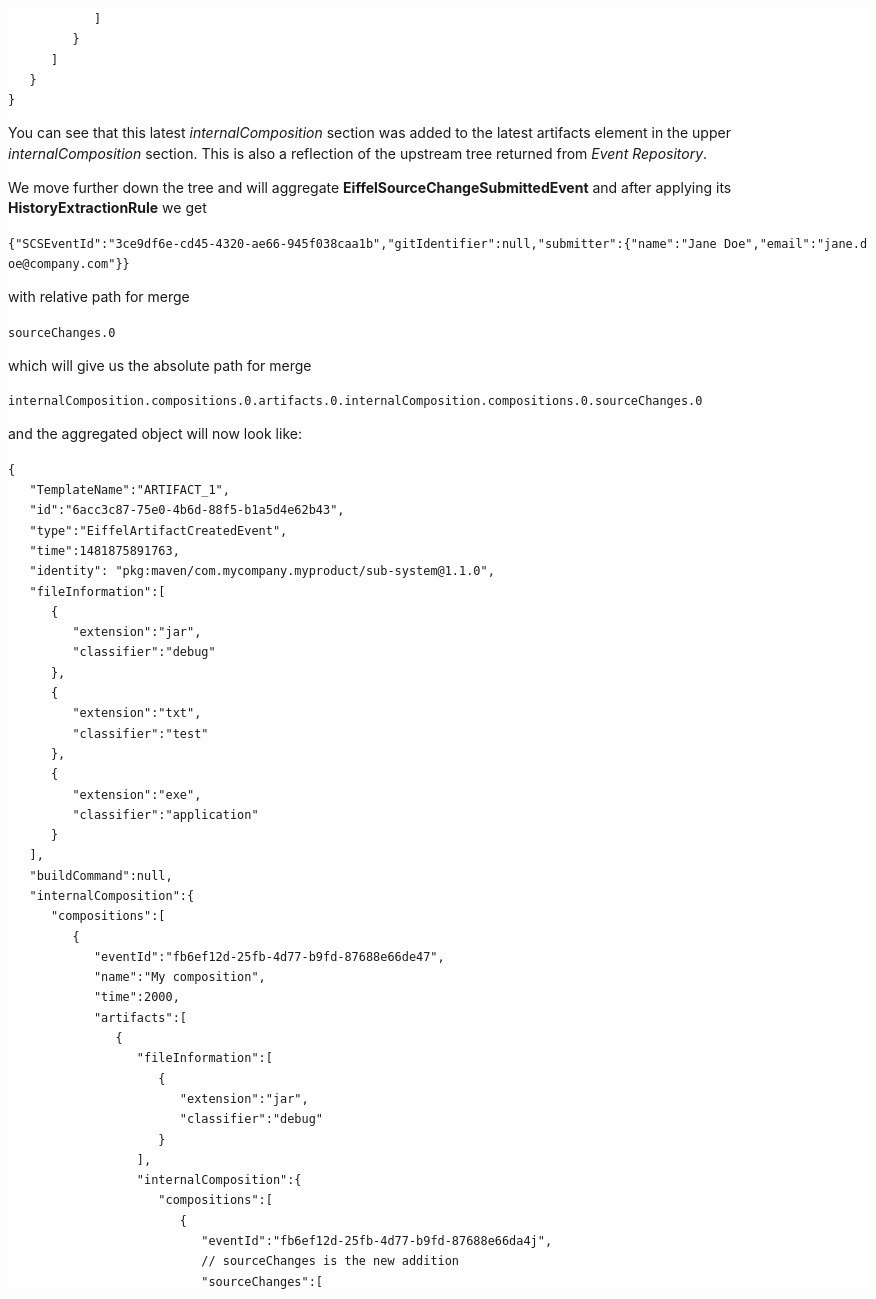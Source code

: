                 ]
             }
          ]
       }
    }

You can see that this latest _internalComposition_ section was added to the
latest artifacts element in the upper _internalComposition_ section. This is
also a reflection of the upstream tree returned from _Event Repository_.

We move further down the tree and will aggregate
**EiffelSourceChangeSubmittedEvent** and after applying its
**HistoryExtractionRule** we get

    {"SCSEventId":"3ce9df6e-cd45-4320-ae66-945f038caa1b","gitIdentifier":null,"submitter":{"name":"Jane Doe","email":"jane.doe@company.com"}}

with relative path for merge

    sourceChanges.0

which will give us the absolute path for merge

    internalComposition.compositions.0.artifacts.0.internalComposition.compositions.0.sourceChanges.0

and the aggregated object will now look like:

    {
       "TemplateName":"ARTIFACT_1",
       "id":"6acc3c87-75e0-4b6d-88f5-b1a5d4e62b43",
       "type":"EiffelArtifactCreatedEvent",
       "time":1481875891763,
       "identity": "pkg:maven/com.mycompany.myproduct/sub-system@1.1.0",
       "fileInformation":[
          {
             "extension":"jar",
             "classifier":"debug"
          },
          {
             "extension":"txt",
             "classifier":"test"
          },
          {
             "extension":"exe",
             "classifier":"application"
          }
       ],
       "buildCommand":null,
       "internalComposition":{
          "compositions":[
             {
                "eventId":"fb6ef12d-25fb-4d77-b9fd-87688e66de47",
                "name":"My composition",
                "time":2000,
                "artifacts":[
                   {
                      "fileInformation":[
                         {
                            "extension":"jar",
                            "classifier":"debug"
                         }
                      ],
                      "internalComposition":{
                         "compositions":[
                            {
                               "eventId":"fb6ef12d-25fb-4d77-b9fd-87688e66da4j",
                               // sourceChanges is the new addition
                               "sourceChanges":[